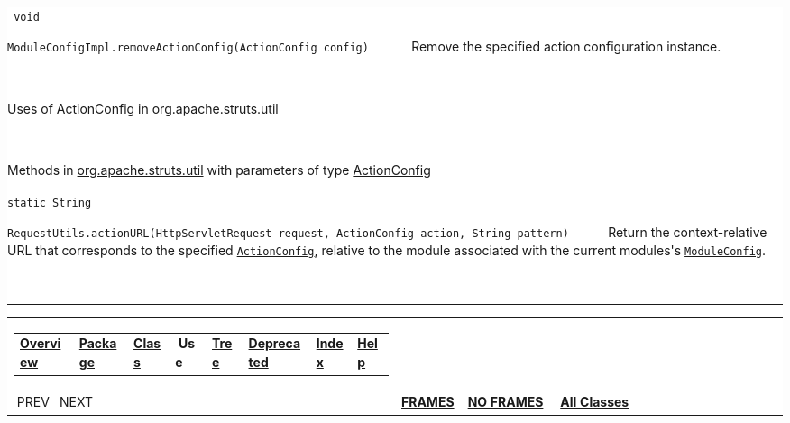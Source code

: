 ` void`

`ModuleConfigImpl.removeActionConfig(ActionConfig config)`
            Remove the specified action configuration instance.

 

<span id="org.apache.struts.util"></span>

Uses of [ActionConfig](../../../../../org/apache/struts/config/ActionConfig.html.md "class in org.apache.struts.config") in [org.apache.struts.util](../../../../../org/apache/struts/util/package-summary.html)

 

Methods in [org.apache.struts.util](../../../../../org/apache/struts/util/package-summary.html.md) with parameters of type [ActionConfig](../../../../../org/apache/struts/config/ActionConfig.html "class in org.apache.struts.config")

`static String`

`RequestUtils.actionURL(HttpServletRequest request, ActionConfig action, String pattern)`
           Return the context-relative URL that corresponds to the specified [`ActionConfig`](../../../../../org/apache/struts/config/ActionConfig.html.md "class in org.apache.struts.config"), relative to the module associated with the current modules's [`ModuleConfig`](../../../../../org/apache/struts/config/ModuleConfig.html "interface in org.apache.struts.config").

 

------------------------------------------------------------------------

<span id="navbar_bottom"></span> [](#skip-navbar_bottom "Skip navigation links")

<table>
<colgroup>
<col width="50%" />
<col width="50%" />
</colgroup>
<tbody>
<tr class="odd">
<td align="left"><span id="navbar_bottom_firstrow"></span>
<table>
<tbody>
<tr class="odd">
<td align="left"><a href="../../../../../overview-summary.html.md"><strong>Overview</strong></a> </td>
<td align="left"><a href="../package-summary.html.md"><strong>Package</strong></a> </td>
<td align="left"><a href="../../../../../org/apache/struts/config/ActionConfig.html.md" title="class in org.apache.struts.config"><strong>Class</strong></a> </td>
<td align="left"> <strong>Use</strong> </td>
<td align="left"><a href="../package-tree.html.md"><strong>Tree</strong></a> </td>
<td align="left"><a href="../../../../../deprecated-list.html.md"><strong>Deprecated</strong></a> </td>
<td align="left"><a href="../../../../../index-all.html.md"><strong>Index</strong></a> </td>
<td align="left"><a href="../../../../../help-doc.html.md"><strong>Help</strong></a> </td>
</tr>
</tbody>
</table></td>
<td align="left"></td>
</tr>
<tr class="even">
<td align="left"> PREV   NEXT</td>
<td align="left"><a href="../../../../../index.html.md?org/apache/struts/config//class-useActionConfig.html"><strong>FRAMES</strong></a>    <a href="ActionConfig.html"><strong>NO FRAMES</strong></a>    
<a href="../../../../../allclasses-noframe.html.md"><strong>All Classes</strong></a></td>
</tr>
</tbody>
</table>
